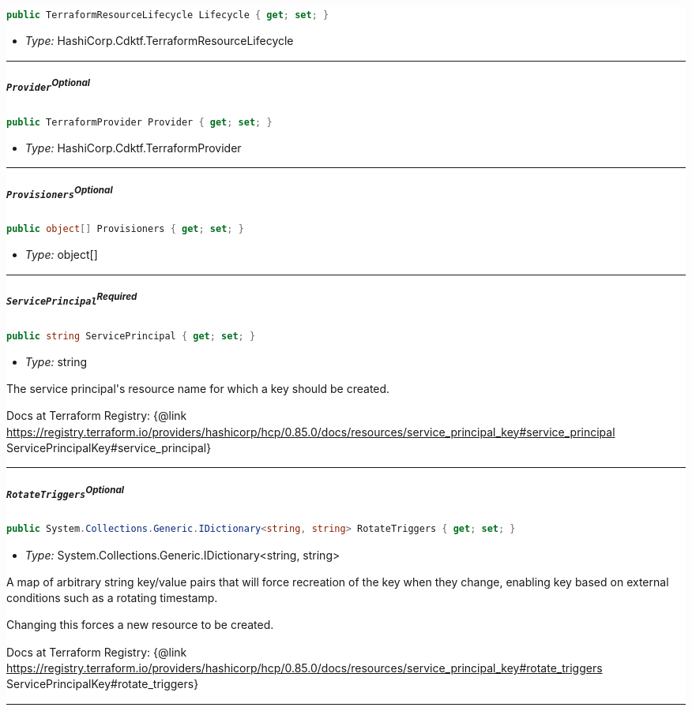 ```csharp
public TerraformResourceLifecycle Lifecycle { get; set; }
```

- *Type:* HashiCorp.Cdktf.TerraformResourceLifecycle

---

##### `Provider`<sup>Optional</sup> <a name="Provider" id="@cdktf/provider-hcp.servicePrincipalKey.ServicePrincipalKeyConfig.property.provider"></a>

```csharp
public TerraformProvider Provider { get; set; }
```

- *Type:* HashiCorp.Cdktf.TerraformProvider

---

##### `Provisioners`<sup>Optional</sup> <a name="Provisioners" id="@cdktf/provider-hcp.servicePrincipalKey.ServicePrincipalKeyConfig.property.provisioners"></a>

```csharp
public object[] Provisioners { get; set; }
```

- *Type:* object[]

---

##### `ServicePrincipal`<sup>Required</sup> <a name="ServicePrincipal" id="@cdktf/provider-hcp.servicePrincipalKey.ServicePrincipalKeyConfig.property.servicePrincipal"></a>

```csharp
public string ServicePrincipal { get; set; }
```

- *Type:* string

The service principal's resource name for which a key should be created.

Docs at Terraform Registry: {@link https://registry.terraform.io/providers/hashicorp/hcp/0.85.0/docs/resources/service_principal_key#service_principal ServicePrincipalKey#service_principal}

---

##### `RotateTriggers`<sup>Optional</sup> <a name="RotateTriggers" id="@cdktf/provider-hcp.servicePrincipalKey.ServicePrincipalKeyConfig.property.rotateTriggers"></a>

```csharp
public System.Collections.Generic.IDictionary<string, string> RotateTriggers { get; set; }
```

- *Type:* System.Collections.Generic.IDictionary<string, string>

A map of arbitrary string key/value pairs that will force recreation of the key when they change, enabling key based on external conditions such as a rotating timestamp.

Changing this forces a new resource to be created.

Docs at Terraform Registry: {@link https://registry.terraform.io/providers/hashicorp/hcp/0.85.0/docs/resources/service_principal_key#rotate_triggers ServicePrincipalKey#rotate_triggers}

---



